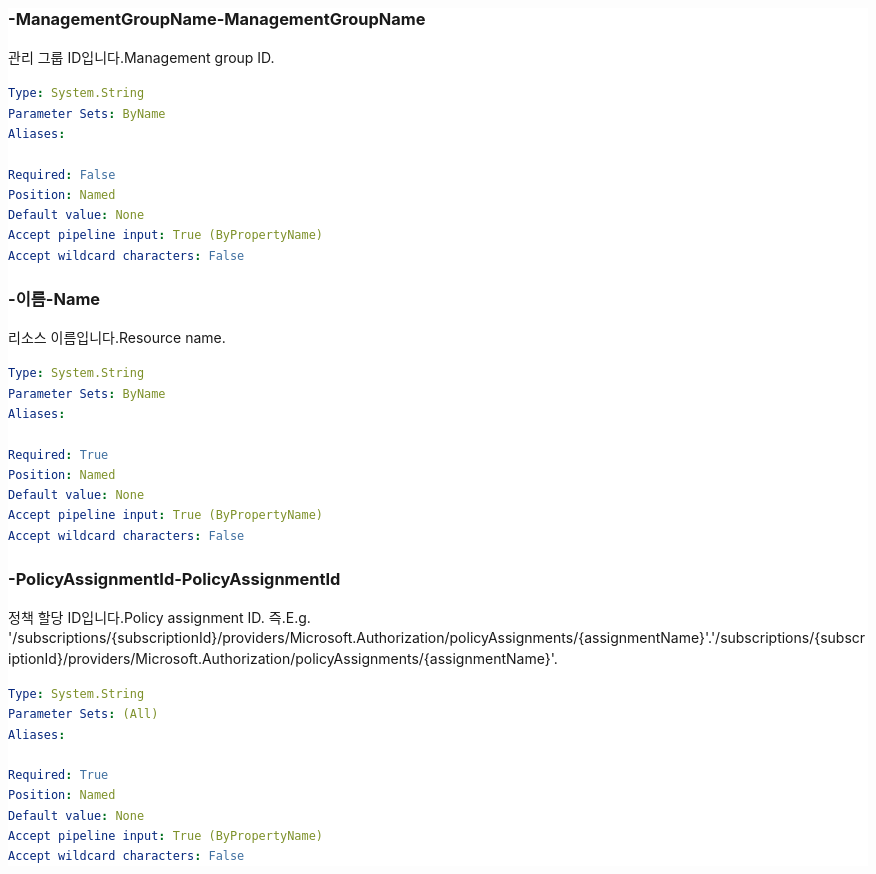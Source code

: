 ### <span data-ttu-id="cfc0e-135">-ManagementGroupName</span><span class="sxs-lookup"><span data-stu-id="cfc0e-135">-ManagementGroupName</span></span>
<span data-ttu-id="cfc0e-136">관리 그룹 ID입니다.</span><span class="sxs-lookup"><span data-stu-id="cfc0e-136">Management group ID.</span></span>

```yaml
Type: System.String
Parameter Sets: ByName
Aliases:

Required: False
Position: Named
Default value: None
Accept pipeline input: True (ByPropertyName)
Accept wildcard characters: False
```

### <span data-ttu-id="cfc0e-137">-이름</span><span class="sxs-lookup"><span data-stu-id="cfc0e-137">-Name</span></span>
<span data-ttu-id="cfc0e-138">리소스 이름입니다.</span><span class="sxs-lookup"><span data-stu-id="cfc0e-138">Resource name.</span></span>

```yaml
Type: System.String
Parameter Sets: ByName
Aliases:

Required: True
Position: Named
Default value: None
Accept pipeline input: True (ByPropertyName)
Accept wildcard characters: False
```

### <span data-ttu-id="cfc0e-139">-PolicyAssignmentId</span><span class="sxs-lookup"><span data-stu-id="cfc0e-139">-PolicyAssignmentId</span></span>
<span data-ttu-id="cfc0e-140">정책 할당 ID입니다.</span><span class="sxs-lookup"><span data-stu-id="cfc0e-140">Policy assignment ID.</span></span>
<span data-ttu-id="cfc0e-141">즉.</span><span class="sxs-lookup"><span data-stu-id="cfc0e-141">E.g.</span></span>
<span data-ttu-id="cfc0e-142">'/subscriptions/{subscriptionId}/providers/Microsoft.Authorization/policyAssignments/{assignmentName}'.</span><span class="sxs-lookup"><span data-stu-id="cfc0e-142">'/subscriptions/{subscriptionId}/providers/Microsoft.Authorization/policyAssignments/{assignmentName}'.</span></span>

```yaml
Type: System.String
Parameter Sets: (All)
Aliases:

Required: True
Position: Named
Default value: None
Accept pipeline input: True (ByPropertyName)
Accept wildcard characters: False
```
